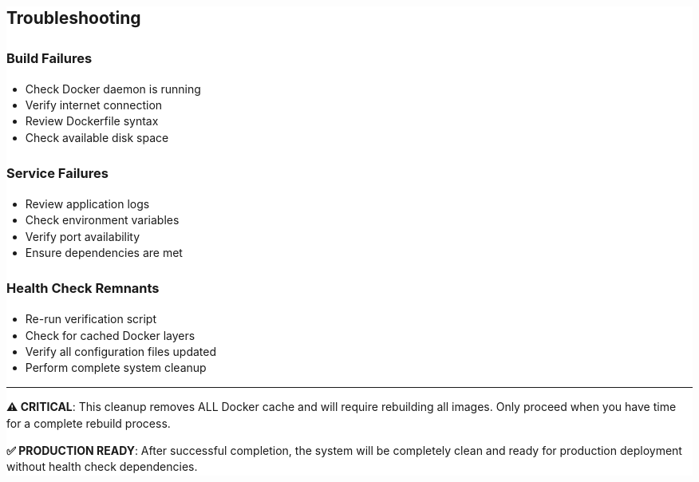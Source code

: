 ## Troubleshooting

### Build Failures
- Check Docker daemon is running
- Verify internet connection
- Review Dockerfile syntax
- Check available disk space

### Service Failures
- Review application logs
- Check environment variables
- Verify port availability
- Ensure dependencies are met

### Health Check Remnants
- Re-run verification script
- Check for cached Docker layers
- Verify all configuration files updated
- Perform complete system cleanup

---

**⚠️ CRITICAL**: This cleanup removes ALL Docker cache and will require rebuilding all images. Only proceed when you have time for a complete rebuild process.

**✅ PRODUCTION READY**: After successful completion, the system will be completely clean and ready for production deployment without health check dependencies.